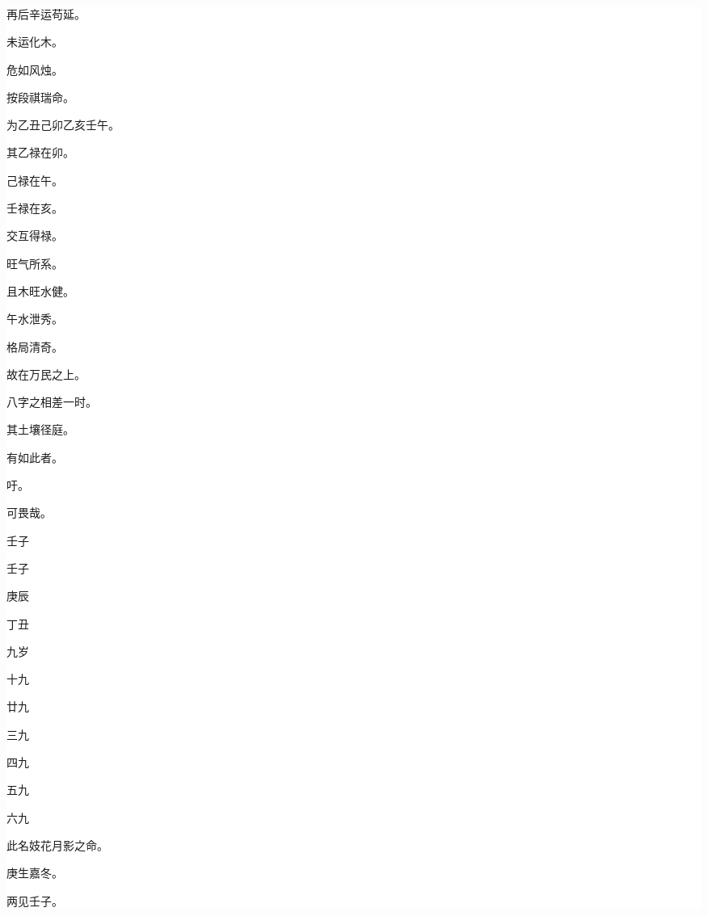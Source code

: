 再后辛运苟延。

未运化木。

危如风烛。

按段祺瑞命。

为乙丑己卯乙亥壬午。

其乙禄在卯。

己禄在午。

壬禄在亥。

交互得禄。

旺气所系。

且木旺水健。

午水泄秀。

格局清奇。

故在万民之上。

八字之相差一时。

其土壤径庭。

有如此者。

吁。

可畏哉。

壬子

壬子

庚辰

丁丑

九岁

十九

廿九

三九

四九

五九

六九

此名妓花月影之命。

庚生嘉冬。

两见壬子。
